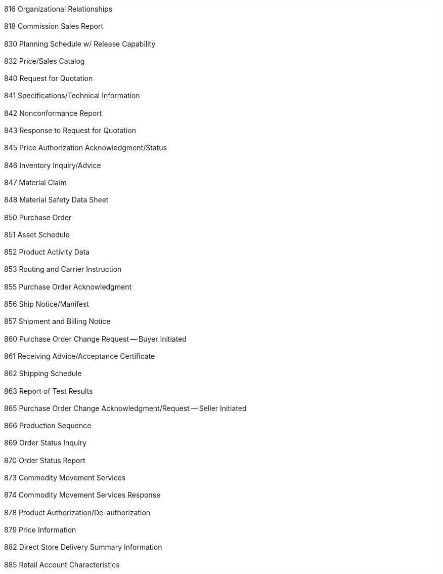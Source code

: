 816 Organizational Relationships

818 Commission Sales Report

830 Planning Schedule w/ Release Capability

832 Price/Sales Catalog

840 Request for Quotation

841 Specifications/Technical Information

842 Nonconformance Report

843 Response to Request for Quotation

845 Price Authorization Acknowledgment/Status

846 Inventory Inquiry/Advice

847 Material Claim

848 Material Safety Data Sheet

850 Purchase Order

851 Asset Schedule

852 Product Activity Data

853 Routing and Carrier Instruction

855 Purchase Order Acknowledgment

856 Ship Notice/Manifest

857 Shipment and Billing Notice

860 Purchase Order Change Request — Buyer Initiated

861 Receiving Advice/Acceptance Certificate

862 Shipping Schedule

863 Report of Test Results

865 Purchase Order Change Acknowledgment/Request — Seller Initiated

866 Production Sequence

869 Order Status Inquiry

870 Order Status Report

873 Commodity Movement Services

874 Commodity Movement Services Response

878 Product Authorization/De-authorization

879 Price Information

882 Direct Store Delivery Summary Information

885 Retail Account Characteristics
